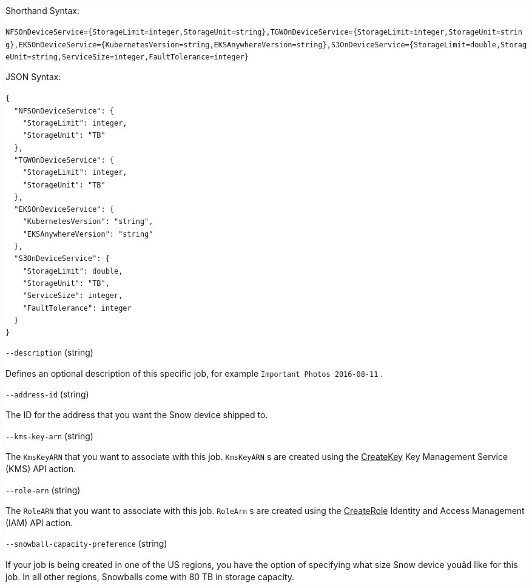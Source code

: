 Shorthand Syntax:

```
NFSOnDeviceService={StorageLimit=integer,StorageUnit=string},TGWOnDeviceService={StorageLimit=integer,StorageUnit=string},EKSOnDeviceService={KubernetesVersion=string,EKSAnywhereVersion=string},S3OnDeviceService={StorageLimit=double,StorageUnit=string,ServiceSize=integer,FaultTolerance=integer}
```

JSON Syntax:

```
{
  "NFSOnDeviceService": {
    "StorageLimit": integer,
    "StorageUnit": "TB"
  },
  "TGWOnDeviceService": {
    "StorageLimit": integer,
    "StorageUnit": "TB"
  },
  "EKSOnDeviceService": {
    "KubernetesVersion": "string",
    "EKSAnywhereVersion": "string"
  },
  "S3OnDeviceService": {
    "StorageLimit": double,
    "StorageUnit": "TB",
    "ServiceSize": integer,
    "FaultTolerance": integer
  }
}
```

`--description` (string)

Defines an optional description of this specific job, for example `Important Photos 2016-08-11` .

`--address-id` (string)

The ID for the address that you want the Snow device shipped to.

`--kms-key-arn` (string)

The `KmsKeyARN` that you want to associate with this job. `KmsKeyARN` s are created using the [CreateKey](https://docs.aws.amazon.com/kms/latest/APIReference/API_CreateKey.html) Key Management Service (KMS) API action.

`--role-arn` (string)

The `RoleARN` that you want to associate with this job. `RoleArn` s are created using the [CreateRole](https://docs.aws.amazon.com/IAM/latest/APIReference/API_CreateRole.html) Identity and Access Management (IAM) API action.

`--snowball-capacity-preference` (string)

If your job is being created in one of the US regions, you have the option of specifying what size Snow device youâd like for this job. In all other regions, Snowballs come with 80 TB in storage capacity.
